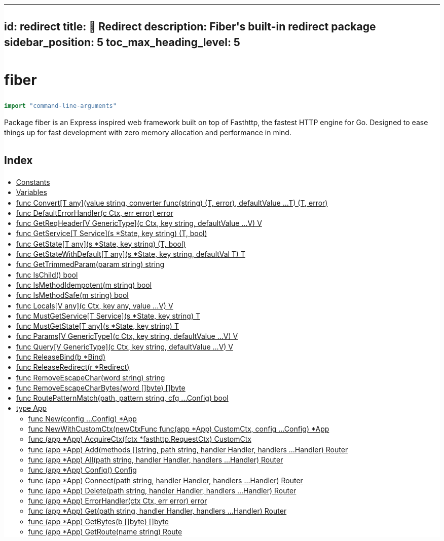 

---
id: redirect
title: 🔄 Redirect
description: Fiber's built-in redirect package
sidebar_position: 5
toc_max_heading_level: 5
---


# fiber

```go
import "command-line-arguments"
```

Package fiber is an Express inspired web framework built on top of Fasthttp, the fastest HTTP engine for Go. Designed to ease things up for fast development with zero memory allocation and performance in mind.

## Index

- [Constants](<#constants>)
- [Variables](<#variables>)
- [func Convert\[T any\]\(value string, converter func\(string\) \(T, error\), defaultValue ...T\) \(T, error\)](<#Convert>)
- [func DefaultErrorHandler\(c Ctx, err error\) error](<#DefaultErrorHandler>)
- [func GetReqHeader\[V GenericType\]\(c Ctx, key string, defaultValue ...V\) V](<#GetReqHeader>)
- [func GetService\[T Service\]\(s \*State, key string\) \(T, bool\)](<#GetService>)
- [func GetState\[T any\]\(s \*State, key string\) \(T, bool\)](<#GetState>)
- [func GetStateWithDefault\[T any\]\(s \*State, key string, defaultVal T\) T](<#GetStateWithDefault>)
- [func GetTrimmedParam\(param string\) string](<#GetTrimmedParam>)
- [func IsChild\(\) bool](<#IsChild>)
- [func IsMethodIdempotent\(m string\) bool](<#IsMethodIdempotent>)
- [func IsMethodSafe\(m string\) bool](<#IsMethodSafe>)
- [func Locals\[V any\]\(c Ctx, key any, value ...V\) V](<#Locals>)
- [func MustGetService\[T Service\]\(s \*State, key string\) T](<#MustGetService>)
- [func MustGetState\[T any\]\(s \*State, key string\) T](<#MustGetState>)
- [func Params\[V GenericType\]\(c Ctx, key string, defaultValue ...V\) V](<#Params>)
- [func Query\[V GenericType\]\(c Ctx, key string, defaultValue ...V\) V](<#Query>)
- [func ReleaseBind\(b \*Bind\)](<#ReleaseBind>)
- [func ReleaseRedirect\(r \*Redirect\)](<#ReleaseRedirect>)
- [func RemoveEscapeChar\(word string\) string](<#RemoveEscapeChar>)
- [func RemoveEscapeCharBytes\(word \[\]byte\) \[\]byte](<#RemoveEscapeCharBytes>)
- [func RoutePatternMatch\(path, pattern string, cfg ...Config\) bool](<#RoutePatternMatch>)
- [type App](<#App>)
  - [func New\(config ...Config\) \*App](<#New>)
  - [func NewWithCustomCtx\(newCtxFunc func\(app \*App\) CustomCtx, config ...Config\) \*App](<#NewWithCustomCtx>)
  - [func \(app \*App\) AcquireCtx\(fctx \*fasthttp.RequestCtx\) CustomCtx](<#App.AcquireCtx>)
  - [func \(app \*App\) Add\(methods \[\]string, path string, handler Handler, handlers ...Handler\) Router](<#App.Add>)
  - [func \(app \*App\) All\(path string, handler Handler, handlers ...Handler\) Router](<#App.All>)
  - [func \(app \*App\) Config\(\) Config](<#App.Config>)
  - [func \(app \*App\) Connect\(path string, handler Handler, handlers ...Handler\) Router](<#App.Connect>)
  - [func \(app \*App\) Delete\(path string, handler Handler, handlers ...Handler\) Router](<#App.Delete>)
  - [func \(app \*App\) ErrorHandler\(ctx Ctx, err error\) error](<#App.ErrorHandler>)
  - [func \(app \*App\) Get\(path string, handler Handler, handlers ...Handler\) Router](<#App.Get>)
  - [func \(app \*App\) GetBytes\(b \[\]byte\) \[\]byte](<#App.GetBytes>)
  - [func \(app \*App\) GetRoute\(name string\) Route](<#App.GetRoute>)